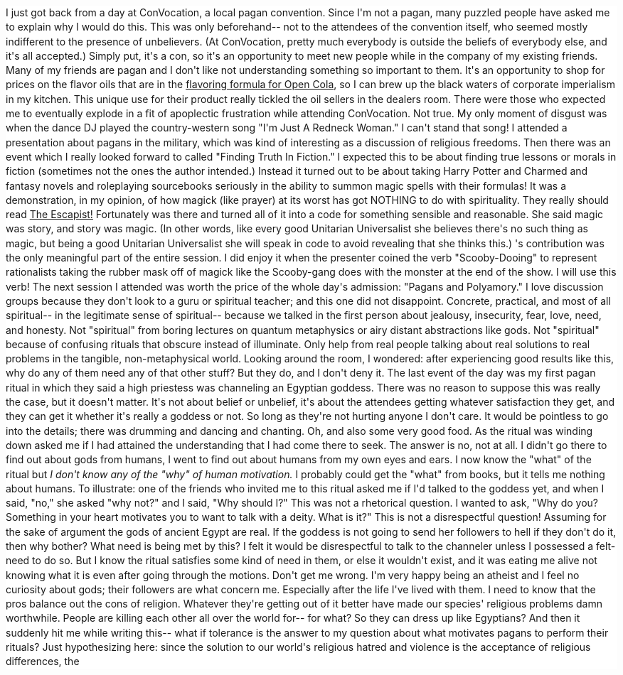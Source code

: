 I just got back from a day at ConVocation, a local pagan convention. Since I'm not a pagan, many puzzled people have asked me to explain why I would do this. This was only beforehand-- not to the attendees of the convention itself, who seemed mostly indifferent to the presence of unbelievers. (At ConVocation, pretty much everybody is outside the beliefs of everybody else, and it's all accepted.) Simply put, it's a con, so it's an opportunity to meet new people while in the company of my existing friends. Many of my friends are pagan and I don't like not understanding something so important to them. It's an opportunity to shop for prices on the flavor oils that are in the [flavoring formula for Open Cola](http://jamesthornton.com/blog/files/soft_drink_formula.pdf), so I can brew up the black waters of corporate imperialism in my kitchen. This unique use for their product really tickled the oil sellers in the dealers room. There were those who expected me to eventually explode in a fit of apoplectic frustration while attending ConVocation. Not true. My only moment of disgust was when the dance DJ played the country-western song "I'm Just A Redneck Woman." I can't stand that song! I attended a presentation about pagans in the military, which was kind of interesting as a discussion of religious freedoms. Then there was an event which I really looked forward to called "Finding Truth In Fiction." I expected this to be about finding true lessons or morals in fiction (sometimes not the ones the author intended.) Instead it turned out to be about taking Harry Potter and Charmed and fantasy novels and roleplaying sourcebooks seriously in the ability to summon magic spells with their formulas! It was a demonstration, in my opinion, of how magick (like prayer) at its worst has got NOTHING to do with spirituality. They really should read [The Escapist!](http://www.theescapist.com/random011102.htm) Fortunately was there and turned all of it into a code for something sensible and reasonable. She said magic was story, and story was magic. (In other words, like every good Unitarian Universalist she believes there's no such thing as magic, but being a good Unitarian Universalist she will speak in code to avoid revealing that she thinks this.) 's contribution was the only meaningful part of the entire session. I did enjoy it when the presenter coined the verb "Scooby-Dooing" to represent rationalists taking the rubber mask off of magick like the Scooby-gang does with the monster at the end of the show. I will use this verb! The next session I attended was worth the price of the whole day's admission: "Pagans and Polyamory." I love discussion groups because they don't look to a guru or spiritual teacher; and this one did not disappoint. Concrete, practical, and most of all spiritual-- in the legitimate sense of spiritual-- because we talked in the first person about jealousy, insecurity, fear, love, need, and honesty. Not "spiritual" from boring lectures on quantum metaphysics or airy distant abstractions like gods. Not "spiritual" because of confusing rituals that obscure instead of illuminate. Only help from real people talking about real solutions to real problems in the tangible, non-metaphysical world. Looking around the room, I wondered: after experiencing good results like this, why do any of them need any of that other stuff? But they do, and I don't deny it. The last event of the day was my first pagan ritual in which they said a high priestess was channeling an Egyptian goddess. There was no reason to suppose this was really the case, but it doesn't matter. It's not about belief or unbelief, it's about the attendees getting whatever satisfaction they get, and they can get it whether it's really a goddess or not. So long as they're not hurting anyone I don't care. It would be pointless to go into the details; there was drumming and dancing and chanting. Oh, and also some very good food. As the ritual was winding down asked me if I had attained the understanding that I had come there to seek. The answer is no, not at all. I didn't go there to find out about gods from humans, I went to find out about humans from my own eyes and ears. I now know the "what" of the ritual but _I don't know any of the "why" of human motivation._ I probably could get the "what" from books, but it tells me nothing about humans. To illustrate: one of the friends who invited me to this ritual asked me if I'd talked to the goddess yet, and when I said, "no," she asked "why not?" and I said, "Why should I?" This was not a rhetorical question. I wanted to ask, "Why do you? Something in your heart motivates you to want to talk with a deity. What is it?" This is not a disrespectful question! Assuming for the sake of argument the gods of ancient Egypt are real. If the goddess is not going to send her followers to hell if they don't do it, then why bother? What need is being met by this? I felt it would be disrespectful to talk to the channeler unless I possessed a felt-need to do so. But I know the ritual satisfies some kind of need in them, or else it wouldn't exist, and it was eating me alive not knowing what it is even after going through the motions. Don't get me wrong. I'm very happy being an atheist and I feel no curiosity about gods; their followers are what concern me. Especially after the life I've lived with them. I need to know that the pros balance out the cons of religion. Whatever they're getting out of it better have made our species' religious problems damn worthwhile. People are killing each other all over the world for-- for what? So they can dress up like Egyptians? And then it suddenly hit me while writing this-- what if tolerance is the answer to my question about what motivates pagans to perform their rituals? Just hypothesizing here: since the solution to our world's religious hatred and violence is the acceptance of religious differences, the